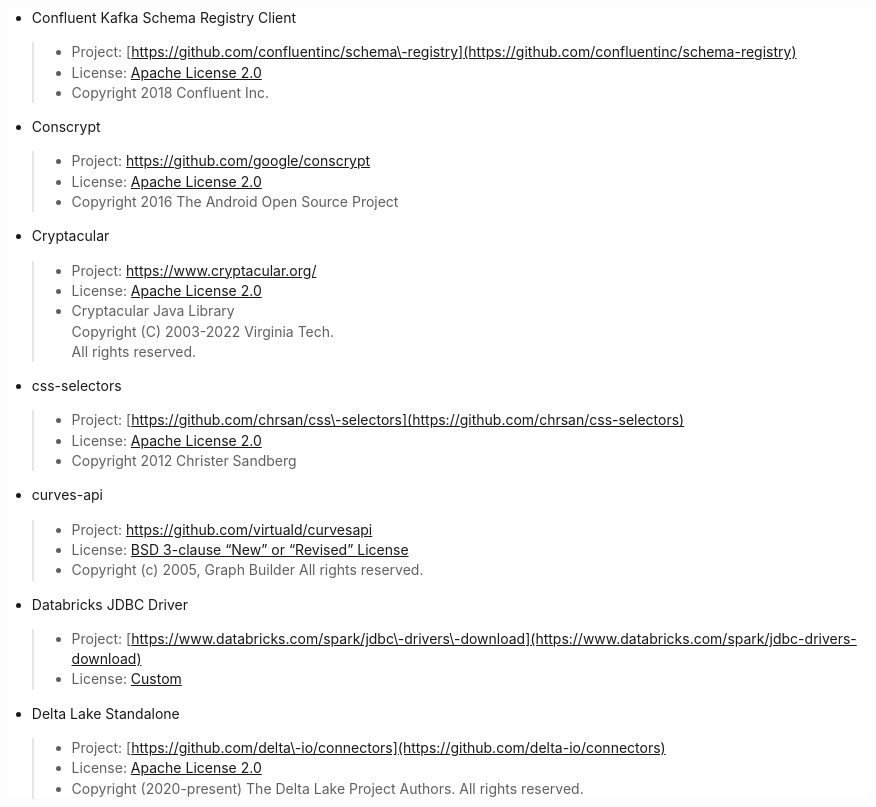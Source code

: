 
* Confluent Kafka Schema Registry Client



> * Project: [https://github.com/confluentinc/schema\-registry](https://github.com/confluentinc/schema-registry)
> * License: [Apache License 2\.0](https://spdx.org/licenses/Apache-2.0)
> * Copyright 2018 Confluent Inc.


* Conscrypt



> * Project: <https://github.com/google/conscrypt>
> * License: [Apache License 2\.0](https://spdx.org/licenses/Apache-2.0)
> * Copyright 2016 The Android Open Source Project


* Cryptacular



> * Project: <https://www.cryptacular.org/>
> * License: [Apache License 2\.0](https://spdx.org/licenses/Apache-2.0)
> * Cryptacular Java Library   
>  Copyright (C) 2003\-2022 Virginia Tech.   
>  All rights reserved.


* css\-selectors



> * Project: [https://github.com/chrsan/css\-selectors](https://github.com/chrsan/css-selectors)
> * License: [Apache License 2\.0](https://spdx.org/licenses/Apache-2.0)
> * Copyright 2012 Christer Sandberg


* curves\-api



> * Project: <https://github.com/virtuald/curvesapi>
> * License: [BSD 3\-clause “New” or “Revised” License](https://spdx.org/licenses/BSD-3-Clause)
> * Copyright (c) 2005, Graph Builder All rights reserved.


* Databricks JDBC Driver



> * Project: [https://www.databricks.com/spark/jdbc\-drivers\-download](https://www.databricks.com/spark/jdbc-drivers-download)
> * License: [Custom](https://spdx.org/licenses/Custom)


* Delta Lake Standalone



> * Project: [https://github.com/delta\-io/connectors](https://github.com/delta-io/connectors)
> * License: [Apache License 2\.0](https://spdx.org/licenses/Apache-2.0)
> * Copyright (2020\-present) The Delta Lake Project Authors. All rights reserved.

